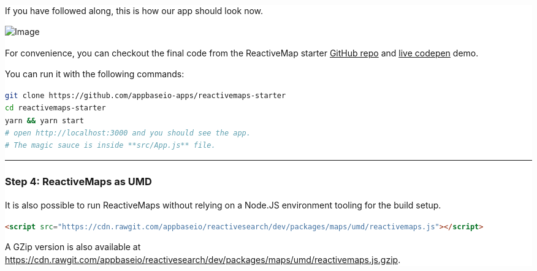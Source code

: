 If you have followed along, this is how our app should look now.

![Image](https://i.imgur.com/LR4qyZU.png)

For convenience, you can checkout the final code from the ReactiveMap starter [GitHub repo](https://github.com/appbaseio-apps/reactivemaps-starter) and [live codepen](https://codesandbox.io/s/ovq0m97qy6) demo.

You can run it with the following commands:

```bash
git clone https://github.com/appbaseio-apps/reactivemaps-starter
cd reactivemaps-starter
yarn && yarn start
# open http://localhost:3000 and you should see the app.
# The magic sauce is inside **src/App.js** file.
```

---

### Step 4: ReactiveMaps as UMD

It is also possible to run ReactiveMaps without relying on a Node.JS environment tooling for the build setup.

```html
<script src="https://cdn.rawgit.com/appbaseio/reactivesearch/dev/packages/maps/umd/reactivemaps.js"></script>
```

A GZip version is also available at https://cdn.rawgit.com/appbaseio/reactivesearch/dev/packages/maps/umd/reactivemaps.js.gzip.
